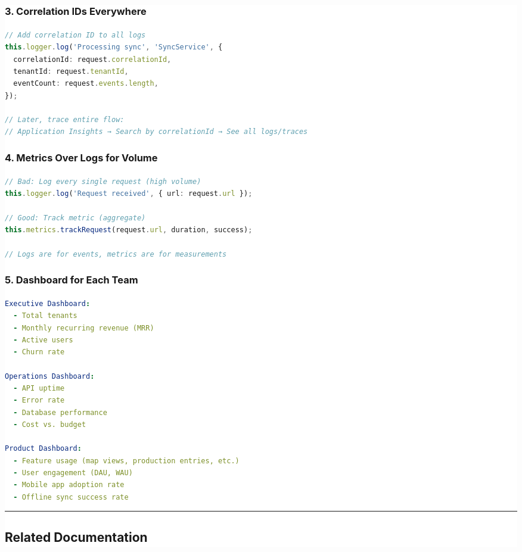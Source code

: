 ### 3. **Correlation IDs Everywhere**

```typescript
// Add correlation ID to all logs
this.logger.log('Processing sync', 'SyncService', {
  correlationId: request.correlationId,
  tenantId: request.tenantId,
  eventCount: request.events.length,
});

// Later, trace entire flow:
// Application Insights → Search by correlationId → See all logs/traces
```

### 4. **Metrics Over Logs for Volume**

```typescript
// Bad: Log every single request (high volume)
this.logger.log('Request received', { url: request.url });

// Good: Track metric (aggregate)
this.metrics.trackRequest(request.url, duration, success);

// Logs are for events, metrics are for measurements
```

### 5. **Dashboard for Each Team**

```yaml
Executive Dashboard:
  - Total tenants
  - Monthly recurring revenue (MRR)
  - Active users
  - Churn rate

Operations Dashboard:
  - API uptime
  - Error rate
  - Database performance
  - Cost vs. budget

Product Dashboard:
  - Feature usage (map views, production entries, etc.)
  - User engagement (DAU, WAU)
  - Mobile app adoption rate
  - Offline sync success rate
```

---

## Related Documentation

